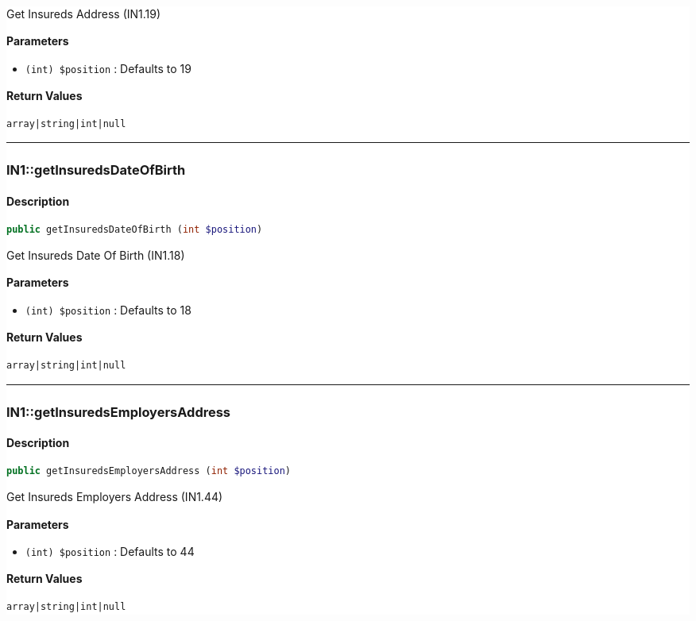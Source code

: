 Get Insureds Address (IN1.19) 

 

**Parameters**

* `(int) $position`
: Defaults to 19  

**Return Values**

`array|string|int|null`




<hr />


### IN1::getInsuredsDateOfBirth  

**Description**

```php
public getInsuredsDateOfBirth (int $position)
```

Get Insureds Date Of Birth (IN1.18) 

 

**Parameters**

* `(int) $position`
: Defaults to 18  

**Return Values**

`array|string|int|null`




<hr />


### IN1::getInsuredsEmployersAddress  

**Description**

```php
public getInsuredsEmployersAddress (int $position)
```

Get Insureds Employers Address (IN1.44) 

 

**Parameters**

* `(int) $position`
: Defaults to 44  

**Return Values**

`array|string|int|null`
